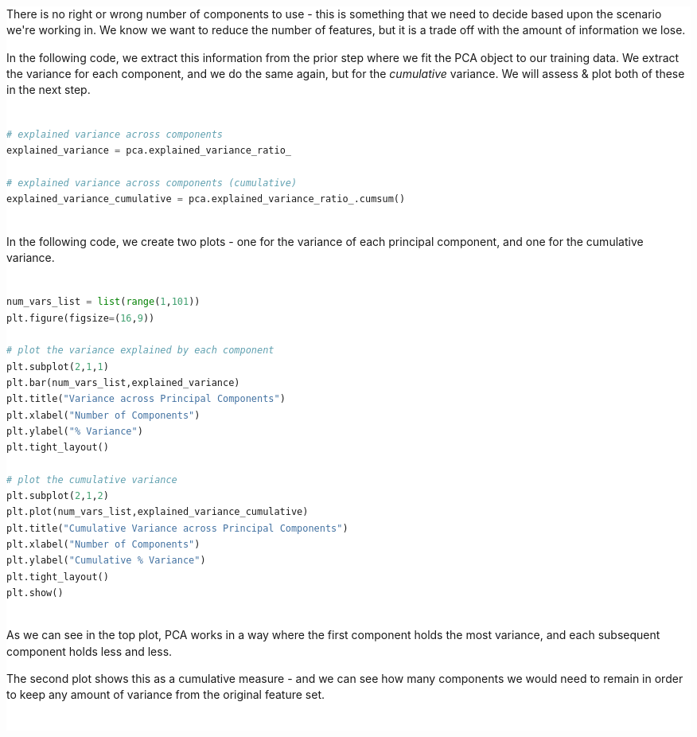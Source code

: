 There is no right or wrong number of components to use - this is something that we need to decide based upon the scenario we're working in.  We know we want to reduce the number of features, but it is a trade off with the amount of information we lose.

In the following code, we extract this information from the prior step where we fit the PCA object to our training data.  We extract the variance for each component, and we do the same again, but for the *cumulative* variance.  We will assess & plot both of these in the next step.

```python

# explained variance across components
explained_variance = pca.explained_variance_ratio_

# explained variance across components (cumulative)
explained_variance_cumulative = pca.explained_variance_ratio_.cumsum()

```

<br>
In the following code, we create two plots - one for the variance of each principal component, and one for the cumulative variance.

```python

num_vars_list = list(range(1,101))
plt.figure(figsize=(16,9))

# plot the variance explained by each component
plt.subplot(2,1,1)
plt.bar(num_vars_list,explained_variance)
plt.title("Variance across Principal Components")
plt.xlabel("Number of Components")
plt.ylabel("% Variance")
plt.tight_layout()

# plot the cumulative variance
plt.subplot(2,1,2)
plt.plot(num_vars_list,explained_variance_cumulative)
plt.title("Cumulative Variance across Principal Components")
plt.xlabel("Number of Components")
plt.ylabel("Cumulative % Variance")
plt.tight_layout()
plt.show()

```
<br>
As we can see in the top plot, PCA works in a way where the first component holds the most variance, and each subsequent component holds less and less.

The second plot shows this as a cumulative measure - and we can see how many components we would need to remain in order to keep any amount of variance from the original feature set. 

<br>